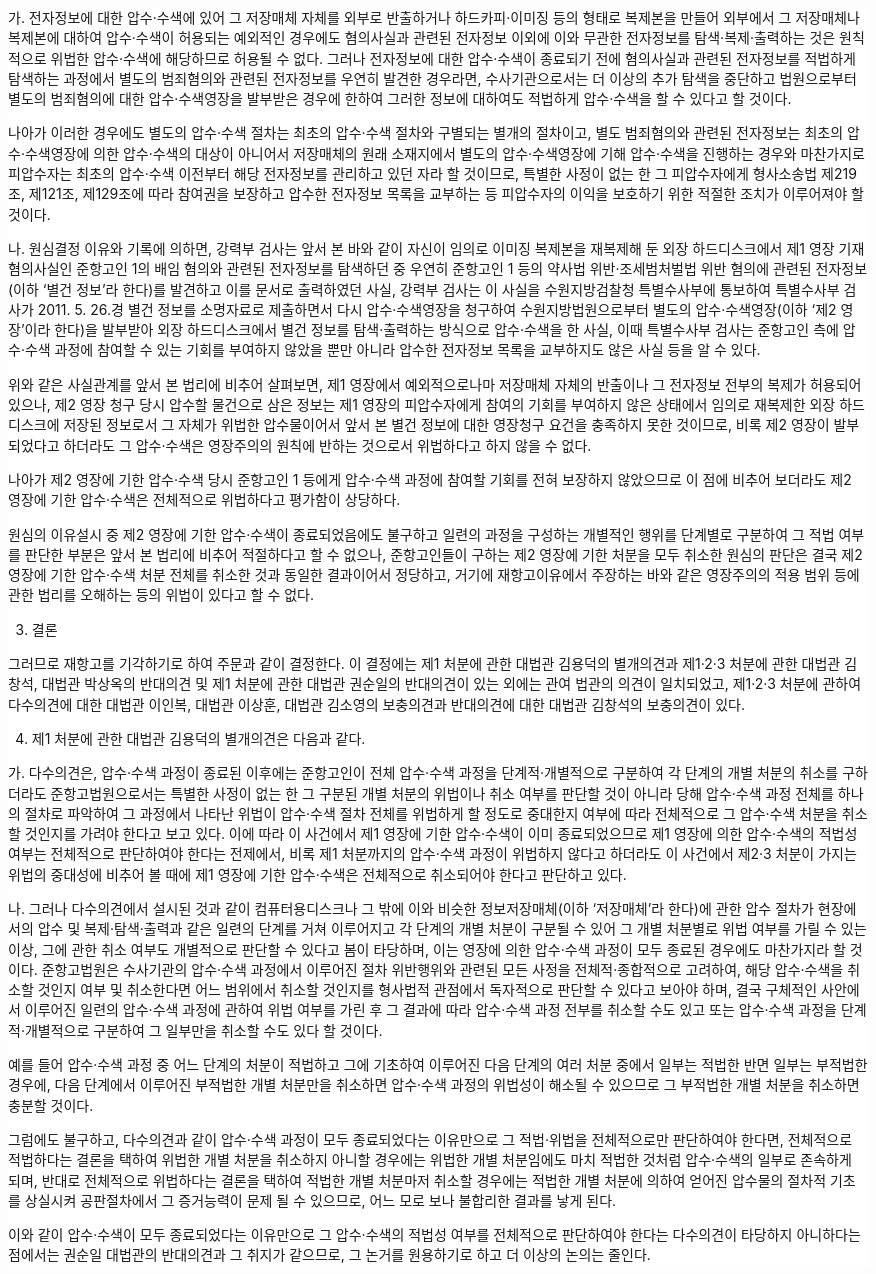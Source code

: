 가. 전자정보에 대한 압수·수색에 있어 그 저장매체 자체를 외부로 반출하거나 하드카피·이미징 등의 형태로 복제본을 만들어 외부에서 그 저장매체나 복제본에 대하여 압수·수색이 허용되는 예외적인 경우에도 혐의사실과 관련된 전자정보 이외에 이와 무관한 전자정보를 탐색·복제·출력하는 것은 원칙적으로 위법한 압수·수색에 해당하므로 허용될 수 없다. 그러나 전자정보에 대한 압수·수색이 종료되기 전에 혐의사실과 관련된 전자정보를 적법하게 탐색하는 과정에서 별도의 범죄혐의와 관련된 전자정보를 우연히 발견한 경우라면, 수사기관으로서는 더 이상의 추가 탐색을 중단하고 법원으로부터 별도의 범죄혐의에 대한 압수·수색영장을 발부받은 경우에 한하여 그러한 정보에 대하여도 적법하게 압수·수색을 할 수 있다고 할 것이다.

나아가 이러한 경우에도 별도의 압수·수색 절차는 최초의 압수·수색 절차와 구별되는 별개의 절차이고, 별도 범죄혐의와 관련된 전자정보는 최초의 압수·수색영장에 의한 압수·수색의 대상이 아니어서 저장매체의 원래 소재지에서 별도의 압수·수색영장에 기해 압수·수색을 진행하는 경우와 마찬가지로 피압수자는 최초의 압수·수색 이전부터 해당 전자정보를 관리하고 있던 자라 할 것이므로, 특별한 사정이 없는 한 그 피압수자에게 형사소송법 제219조, 제121조, 제129조에 따라 참여권을 보장하고 압수한 전자정보 목록을 교부하는 등 피압수자의 이익을 보호하기 위한 적절한 조치가 이루어져야 할 것이다.

나. 원심결정 이유와 기록에 의하면, 강력부 검사는 앞서 본 바와 같이 자신이 임의로 이미징 복제본을 재복제해 둔 외장 하드디스크에서 제1 영장 기재 혐의사실인 준항고인 1의 배임 혐의와 관련된 전자정보를 탐색하던 중 우연히 준항고인 1 등의 약사법 위반·조세범처벌법 위반 혐의에 관련된 전자정보(이하 ‘별건 정보’라 한다)를 발견하고 이를 문서로 출력하였던 사실, 강력부 검사는 이 사실을 수원지방검찰청 특별수사부에 통보하여 특별수사부 검사가 2011. 5. 26.경 별건 정보를 소명자료로 제출하면서 다시 압수·수색영장을 청구하여 수원지방법원으로부터 별도의 압수·수색영장(이하 ‘제2 영장’이라 한다)을 발부받아 외장 하드디스크에서 별건 정보를 탐색·출력하는 방식으로 압수·수색을 한 사실, 이때 특별수사부 검사는 준항고인 측에 압수·수색 과정에 참여할 수 있는 기회를 부여하지 않았을 뿐만 아니라 압수한 전자정보 목록을 교부하지도 않은 사실 등을 알 수 있다.

위와 같은 사실관계를 앞서 본 법리에 비추어 살펴보면, 제1 영장에서 예외적으로나마 저장매체 자체의 반출이나 그 전자정보 전부의 복제가 허용되어 있으나, 제2 영장 청구 당시 압수할 물건으로 삼은 정보는 제1 영장의 피압수자에게 참여의 기회를 부여하지 않은 상태에서 임의로 재복제한 외장 하드디스크에 저장된 정보로서 그 자체가 위법한 압수물이어서 앞서 본 별건 정보에 대한 영장청구 요건을 충족하지 못한 것이므로, 비록 제2 영장이 발부되었다고 하더라도 그 압수·수색은 영장주의의 원칙에 반하는 것으로서 위법하다고 하지 않을 수 없다.

나아가 제2 영장에 기한 압수·수색 당시 준항고인 1 등에게 압수·수색 과정에 참여할 기회를 전혀 보장하지 않았으므로 이 점에 비추어 보더라도 제2 영장에 기한 압수·수색은 전체적으로 위법하다고 평가함이 상당하다.

원심의 이유설시 중 제2 영장에 기한 압수·수색이 종료되었음에도 불구하고 일련의 과정을 구성하는 개별적인 행위를 단계별로 구분하여 그 적법 여부를 판단한 부분은 앞서 본 법리에 비추어 적절하다고 할 수 없으나, 준항고인들이 구하는 제2 영장에 기한 처분을 모두 취소한 원심의 판단은 결국 제2 영장에 기한 압수·수색 처분 전체를 취소한 것과 동일한 결과이어서 정당하고, 거기에 재항고이유에서 주장하는 바와 같은 영장주의의 적용 범위 등에 관한 법리를 오해하는 등의 위법이 있다고 할 수 없다.

3. 결론

그러므로 재항고를 기각하기로 하여 주문과 같이 결정한다. 이 결정에는 제1 처분에 관한 대법관 김용덕의 별개의견과 제1·2·3 처분에 관한 대법관 김창석, 대법관 박상옥의 반대의견 및 제1 처분에 관한 대법관 권순일의 반대의견이 있는 외에는 관여 법관의 의견이 일치되었고, 제1·2·3 처분에 관하여 다수의견에 대한 대법관 이인복, 대법관 이상훈, 대법관 김소영의 보충의견과 반대의견에 대한 대법관 김창석의 보충의견이 있다.

4. 제1 처분에 관한 대법관 김용덕의 별개의견은 다음과 같다.

가. 다수의견은, 압수·수색 과정이 종료된 이후에는 준항고인이 전체 압수·수색 과정을 단계적·개별적으로 구분하여 각 단계의 개별 처분의 취소를 구하더라도 준항고법원으로서는 특별한 사정이 없는 한 그 구분된 개별 처분의 위법이나 취소 여부를 판단할 것이 아니라 당해 압수·수색 과정 전체를 하나의 절차로 파악하여 그 과정에서 나타난 위법이 압수·수색 절차 전체를 위법하게 할 정도로 중대한지 여부에 따라 전체적으로 그 압수·수색 처분을 취소할 것인지를 가려야 한다고 보고 있다. 이에 따라 이 사건에서 제1 영장에 기한 압수·수색이 이미 종료되었으므로 제1 영장에 의한 압수·수색의 적법성 여부는 전체적으로 판단하여야 한다는 전제에서, 비록 제1 처분까지의 압수·수색 과정이 위법하지 않다고 하더라도 이 사건에서 제2·3 처분이 가지는 위법의 중대성에 비추어 볼 때에 제1 영장에 기한 압수·수색은 전체적으로 취소되어야 한다고 판단하고 있다.

나. 그러나 다수의견에서 설시된 것과 같이 컴퓨터용디스크나 그 밖에 이와 비슷한 정보저장매체(이하 ‘저장매체’라 한다)에 관한 압수 절차가 현장에서의 압수 및 복제·탐색·출력과 같은 일련의 단계를 거쳐 이루어지고 각 단계의 개별 처분이 구분될 수 있어 그 개별 처분별로 위법 여부를 가릴 수 있는 이상, 그에 관한 취소 여부도 개별적으로 판단할 수 있다고 봄이 타당하며, 이는 영장에 의한 압수·수색 과정이 모두 종료된 경우에도 마찬가지라 할 것이다. 준항고법원은 수사기관의 압수·수색 과정에서 이루어진 절차 위반행위와 관련된 모든 사정을 전체적·종합적으로 고려하여, 해당 압수·수색을 취소할 것인지 여부 및 취소한다면 어느 범위에서 취소할 것인지를 형사법적 관점에서 독자적으로 판단할 수 있다고 보아야 하며, 결국 구체적인 사안에서 이루어진 일련의 압수·수색 과정에 관하여 위법 여부를 가린 후 그 결과에 따라 압수·수색 과정 전부를 취소할 수도 있고 또는 압수·수색 과정을 단계적·개별적으로 구분하여 그 일부만을 취소할 수도 있다 할 것이다.

예를 들어 압수·수색 과정 중 어느 단계의 처분이 적법하고 그에 기초하여 이루어진 다음 단계의 여러 처분 중에서 일부는 적법한 반면 일부는 부적법한 경우에, 다음 단계에서 이루어진 부적법한 개별 처분만을 취소하면 압수·수색 과정의 위법성이 해소될 수 있으므로 그 부적법한 개별 처분을 취소하면 충분할 것이다.

그럼에도 불구하고, 다수의견과 같이 압수·수색 과정이 모두 종료되었다는 이유만으로 그 적법·위법을 전체적으로만 판단하여야 한다면, 전체적으로 적법하다는 결론을 택하여 위법한 개별 처분을 취소하지 아니할 경우에는 위법한 개별 처분임에도 마치 적법한 것처럼 압수·수색의 일부로 존속하게 되며, 반대로 전체적으로 위법하다는 결론을 택하여 적법한 개별 처분마저 취소할 경우에는 적법한 개별 처분에 의하여 얻어진 압수물의 절차적 기초를 상실시켜 공판절차에서 그 증거능력이 문제 될 수 있으므로, 어느 모로 보나 불합리한 결과를 낳게 된다.

이와 같이 압수·수색이 모두 종료되었다는 이유만으로 그 압수·수색의 적법성 여부를 전체적으로 판단하여야 한다는 다수의견이 타당하지 아니하다는 점에서는 권순일 대법관의 반대의견과 그 취지가 같으므로, 그 논거를 원용하기로 하고 더 이상의 논의는 줄인다.
